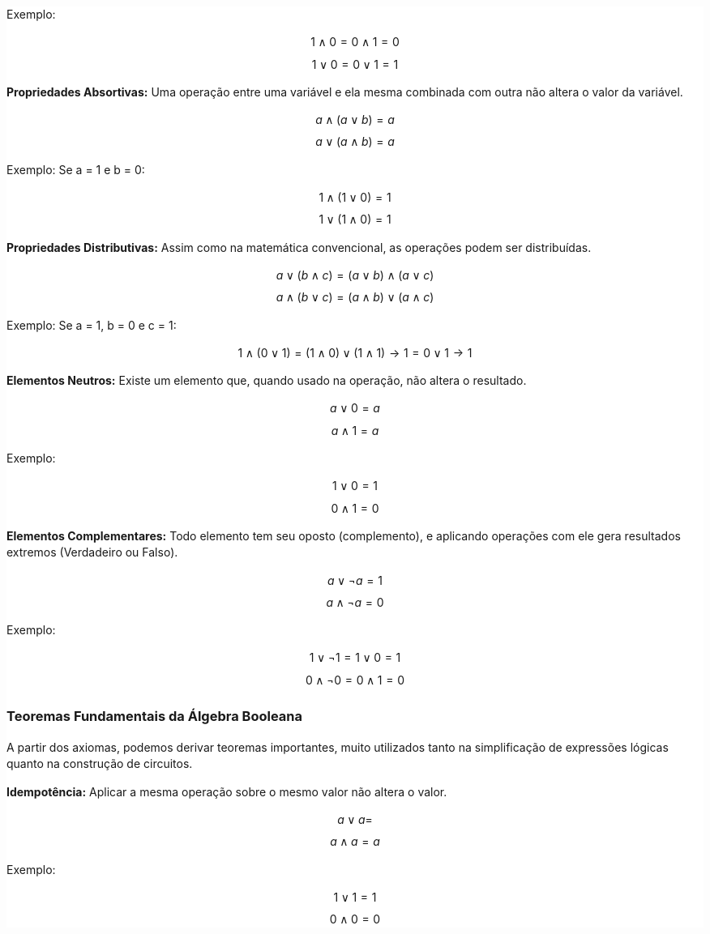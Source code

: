 Exemplo:

$$1 ∧ 0 = 0 ∧ 1 = 0$$
$$1 ∨ 0 = 0 ∨ 1 = 1$$

**Propriedades Absortivas:** Uma operação entre uma variável e ela mesma combinada com outra não altera o valor da variável.

$$a ∧ (a ∨ b) = a$$
$$a ∨ (a ∧ b) = a$$

Exemplo: Se a = 1 e b = 0:

$$1 ∧ (1 ∨ 0) = 1$$
$$1 ∨ (1 ∧ 0) = 1$$

**Propriedades Distributivas:** Assim como na matemática convencional, as operações podem ser distribuídas.

$$a ∨ (b ∧ c) = (a ∨ b) ∧ (a ∨ c)$$
$$a ∧ (b ∨ c) = (a ∧ b) ∨ (a ∧ c)$$

Exemplo:  Se a = 1, b = 0 e c = 1:

$$1 ∧ (0 ∨ 1) = (1 ∧ 0) ∨ (1 ∧ 1) → 1 = 0 ∨ 1 → 1$$

**Elementos Neutros:** Existe um elemento que, quando usado na operação, não altera o resultado.

$$a ∨ 0 = a$$
$$a ∧ 1 = a$$

Exemplo:

$$1 ∨ 0 = 1$$
$$0 ∧ 1 = 0$$

**Elementos Complementares:** Todo elemento tem seu oposto (complemento), e aplicando operações com ele gera resultados extremos (Verdadeiro ou Falso).

$$a ∨ ¬a = 1$$
$$a ∧ ¬a = 0$$

Exemplo:

$$1 ∨ ¬1 = 1 ∨ 0 = 1$$
$$0 ∧ ¬0 = 0 ∧ 1 = 0$$

### Teoremas Fundamentais da Álgebra Booleana

A partir dos axiomas, podemos derivar teoremas importantes, muito utilizados tanto na simplificação de expressões lógicas quanto na construção de circuitos.

**Idempotência:** Aplicar a mesma operação sobre o mesmo valor não altera o valor.

$$a ∨ a = $$
$$a ∧ a = a$$

Exemplo:

$$1 ∨ 1 = 1$$
$$0 ∧ 0 = 0$$
